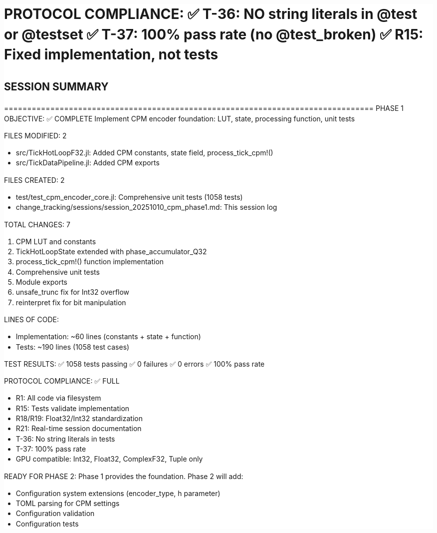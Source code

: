 PROTOCOL COMPLIANCE:
✅ T-36: NO string literals in @test or @testset
✅ T-37: 100% pass rate (no @test_broken)
✅ R15: Fixed implementation, not tests
================================================================================

## SESSION SUMMARY
================================================================================
PHASE 1 OBJECTIVE: ✅ COMPLETE
Implement CPM encoder foundation: LUT, state, processing function, unit tests

FILES MODIFIED: 2
- src/TickHotLoopF32.jl: Added CPM constants, state field, process_tick_cpm!()
- src/TickDataPipeline.jl: Added CPM exports

FILES CREATED: 2
- test/test_cpm_encoder_core.jl: Comprehensive unit tests (1058 tests)
- change_tracking/sessions/session_20251010_cpm_phase1.md: This session log

TOTAL CHANGES: 7
1. CPM LUT and constants
2. TickHotLoopState extended with phase_accumulator_Q32
3. process_tick_cpm!() function implementation
4. Comprehensive unit tests
5. Module exports
6. unsafe_trunc fix for Int32 overflow
7. reinterpret fix for bit manipulation

LINES OF CODE:
- Implementation: ~60 lines (constants + state + function)
- Tests: ~190 lines (1058 test cases)

TEST RESULTS:
✅ 1058 tests passing
✅ 0 failures
✅ 0 errors
✅ 100% pass rate

PROTOCOL COMPLIANCE: ✅ FULL
- R1: All code via filesystem
- R15: Tests validate implementation
- R18/R19: Float32/Int32 standardization
- R21: Real-time session documentation
- T-36: No string literals in tests
- T-37: 100% pass rate
- GPU compatible: Int32, Float32, ComplexF32, Tuple only

READY FOR PHASE 2:
Phase 1 provides the foundation. Phase 2 will add:
- Configuration system extensions (encoder_type, h parameter)
- TOML parsing for CPM settings
- Configuration validation
- Configuration tests
